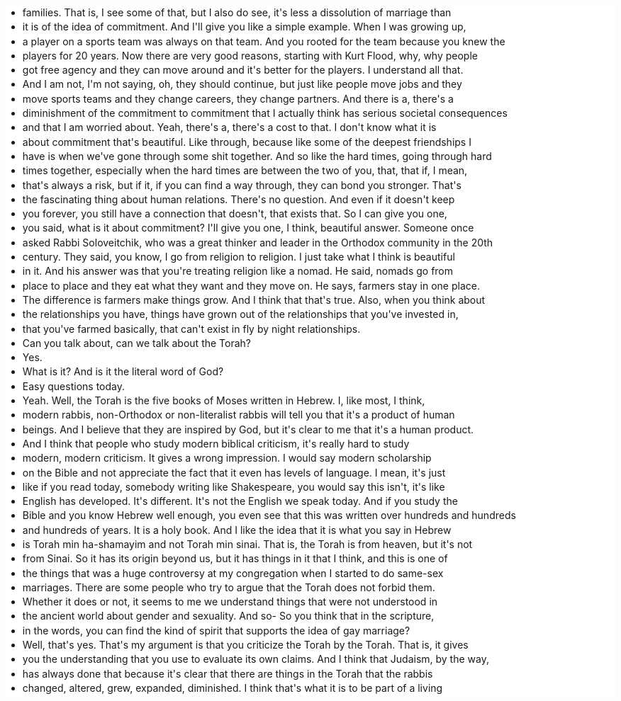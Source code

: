 *  families. That is, I see some of that, but I also do see, it's less a dissolution of marriage than
*  it is of the idea of commitment. And I'll give you like a simple example. When I was growing up,
*  a player on a sports team was always on that team. And you rooted for the team because you knew the
*  players for 20 years. Now there are very good reasons, starting with Kurt Flood, why, why people
*  got free agency and they can move around and it's better for the players. I understand all that.
*  And I am not, I'm not saying, oh, they should continue, but just like people move jobs and they
*  move sports teams and they change careers, they change partners. And there is a, there's a
*  diminishment of the commitment to commitment that I actually think has serious societal consequences
*  and that I am worried about. Yeah, there's a, there's a cost to that. I don't know what it is
*  about commitment that's beautiful. Like through, because like some of the deepest friendships I
*  have is when we've gone through some shit together. And so like the hard times, going through hard
*  times together, especially when the hard times are between the two of you, that, that if, I mean,
*  that's always a risk, but if it, if you can find a way through, they can bond you stronger. That's
*  the fascinating thing about human relations. There's no question. And even if it doesn't keep
*  you forever, you still have a connection that doesn't, that exists that. So I can give you one,
*  you said, what is it about commitment? I'll give you one, I think, beautiful answer. Someone once
*  asked Rabbi Soloveitchik, who was a great thinker and leader in the Orthodox community in the 20th
*  century. They said, you know, I go from religion to religion. I just take what I think is beautiful
*  in it. And his answer was that you're treating religion like a nomad. He said, nomads go from
*  place to place and they eat what they want and they move on. He says, farmers stay in one place.
*  The difference is farmers make things grow. And I think that that's true. Also, when you think about
*  the relationships you have, things have grown out of the relationships that you've invested in,
*  that you've farmed basically, that can't exist in fly by night relationships.
*  Can you talk about, can we talk about the Torah?
*  Yes.
*  What is it? And is it the literal word of God?
*  Easy questions today.
*  Yeah. Well, the Torah is the five books of Moses written in Hebrew. I, like most, I think,
*  modern rabbis, non-Orthodox or non-literalist rabbis will tell you that it's a product of human
*  beings. And I believe that they are inspired by God, but it's clear to me that it's a human product.
*  And I think that people who study modern biblical criticism, it's really hard to study
*  modern, modern criticism. It gives a wrong impression. I would say modern scholarship
*  on the Bible and not appreciate the fact that it even has levels of language. I mean, it's just
*  like if you read today, somebody writing like Shakespeare, you would say this isn't, it's like
*  English has developed. It's different. It's not the English we speak today. And if you study the
*  Bible and you know Hebrew well enough, you even see that this was written over hundreds and hundreds
*  and hundreds of years. It is a holy book. And I like the idea that it is what you say in Hebrew
*  is Torah min ha-shamayim and not Torah min sinai. That is, the Torah is from heaven, but it's not
*  from Sinai. So it has its origin beyond us, but it has things in it that I think, and this is one of
*  the things that was a huge controversy at my congregation when I started to do same-sex
*  marriages. There are some people who try to argue that the Torah does not forbid them.
*  Whether it does or not, it seems to me we understand things that were not understood in
*  the ancient world about gender and sexuality. And so- So you think that in the scripture,
*  in the words, you can find the kind of spirit that supports the idea of gay marriage?
*  Well, that's yes. That's my argument is that you criticize the Torah by the Torah. That is, it gives
*  you the understanding that you use to evaluate its own claims. And I think that Judaism, by the way,
*  has always done that because it's clear that there are things in the Torah that the rabbis
*  changed, altered, grew, expanded, diminished. I think that's what it is to be part of a living